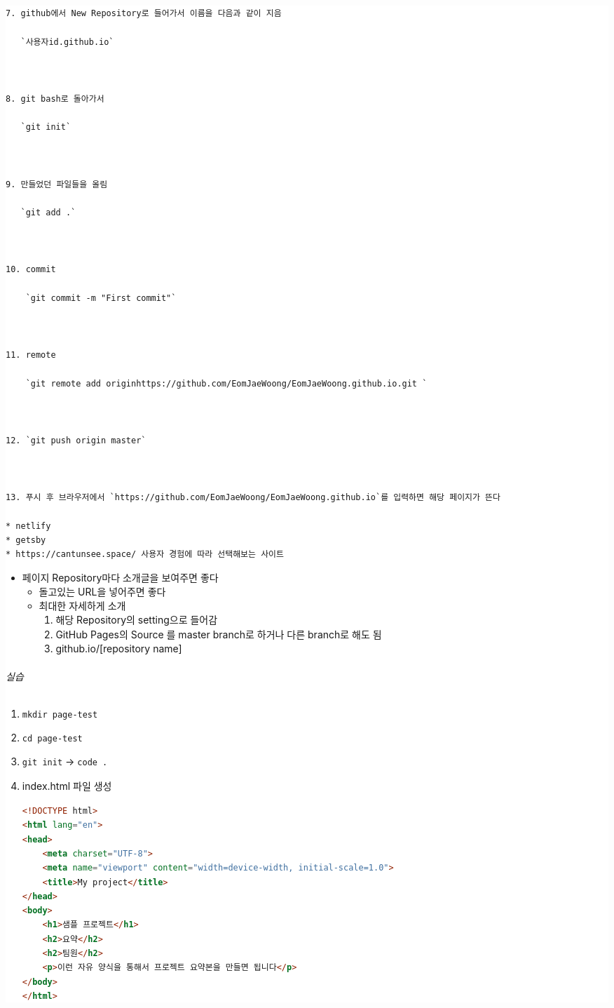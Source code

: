        

    7. github에서 New Repository로 들어가서 이름을 다음과 같이 지음

       `사용자id.github.io`

       

    8. git bash로 돌아가서

       `git init`

       

    9. 만들었던 파일들을 올림

       `git add .`

       

    10. commit

        `git commit -m "First commit"`

        

    11. remote

        `git remote add originhttps://github.com/EomJaeWoong/EomJaeWoong.github.io.git `

        

    12. `git push origin master`

        

    13. 푸시 후 브라우저에서 `https://github.com/EomJaeWoong/EomJaeWoong.github.io`를 입력하면 해당 페이지가 뜬다

    * netlify
    * getsby
    * https://cantunsee.space/ 사용자 경험에 따라 선택해보는 사이트

  * 페이지 Repository마다 소개글을 보여주면 좋다
    * 돌고있는 URL을 넣어주면 좋다
    * 최대한 자세하게 소개
      1. 해당 Repository의 setting으로 들어감
      2. GitHub Pages의 Source 를 master branch로 하거나 다른 branch로 해도 됨
      3. github.io/[repository name]

  

  ###### 실습

  1. `mkdir page-test`
  2. `cd page-test`
  3. `git init` -> `code .`

  4. index.html 파일 생성

     ```html
     <!DOCTYPE html>
     <html lang="en">
     <head>
         <meta charset="UTF-8">
         <meta name="viewport" content="width=device-width, initial-scale=1.0">
         <title>My project</title>
     </head>
     <body>
         <h1>샘플 프로젝트</h1>
         <h2>요약</h2>
         <h2>팀원</h2>
         <p>이런 자유 양식을 통해서 프로젝트 요약본을 만들면 됩니다</p>
     </body>
     </html>
     ```
